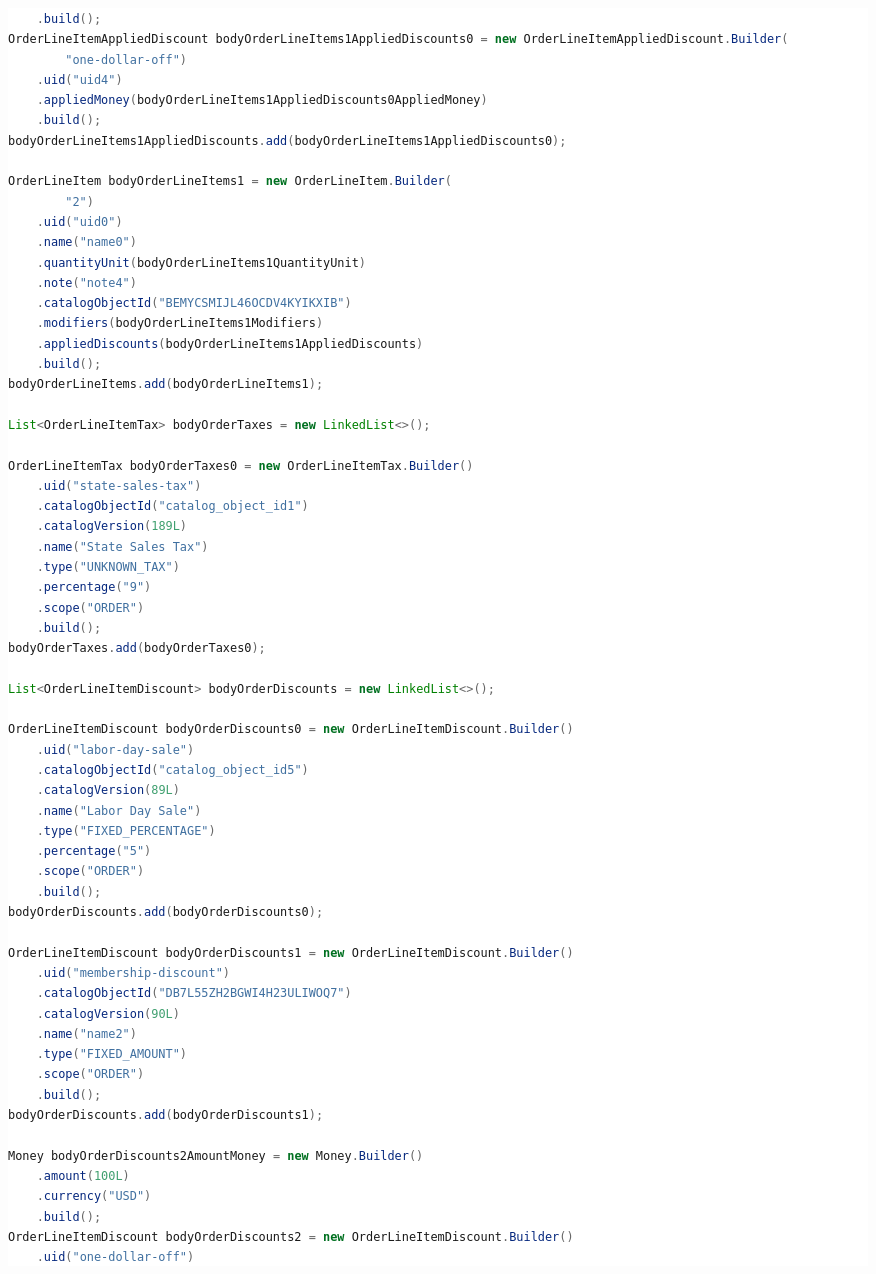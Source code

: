 ```java
    .build();
OrderLineItemAppliedDiscount bodyOrderLineItems1AppliedDiscounts0 = new OrderLineItemAppliedDiscount.Builder(
        "one-dollar-off")
    .uid("uid4")
    .appliedMoney(bodyOrderLineItems1AppliedDiscounts0AppliedMoney)
    .build();
bodyOrderLineItems1AppliedDiscounts.add(bodyOrderLineItems1AppliedDiscounts0);

OrderLineItem bodyOrderLineItems1 = new OrderLineItem.Builder(
        "2")
    .uid("uid0")
    .name("name0")
    .quantityUnit(bodyOrderLineItems1QuantityUnit)
    .note("note4")
    .catalogObjectId("BEMYCSMIJL46OCDV4KYIKXIB")
    .modifiers(bodyOrderLineItems1Modifiers)
    .appliedDiscounts(bodyOrderLineItems1AppliedDiscounts)
    .build();
bodyOrderLineItems.add(bodyOrderLineItems1);

List<OrderLineItemTax> bodyOrderTaxes = new LinkedList<>();

OrderLineItemTax bodyOrderTaxes0 = new OrderLineItemTax.Builder()
    .uid("state-sales-tax")
    .catalogObjectId("catalog_object_id1")
    .catalogVersion(189L)
    .name("State Sales Tax")
    .type("UNKNOWN_TAX")
    .percentage("9")
    .scope("ORDER")
    .build();
bodyOrderTaxes.add(bodyOrderTaxes0);

List<OrderLineItemDiscount> bodyOrderDiscounts = new LinkedList<>();

OrderLineItemDiscount bodyOrderDiscounts0 = new OrderLineItemDiscount.Builder()
    .uid("labor-day-sale")
    .catalogObjectId("catalog_object_id5")
    .catalogVersion(89L)
    .name("Labor Day Sale")
    .type("FIXED_PERCENTAGE")
    .percentage("5")
    .scope("ORDER")
    .build();
bodyOrderDiscounts.add(bodyOrderDiscounts0);

OrderLineItemDiscount bodyOrderDiscounts1 = new OrderLineItemDiscount.Builder()
    .uid("membership-discount")
    .catalogObjectId("DB7L55ZH2BGWI4H23ULIWOQ7")
    .catalogVersion(90L)
    .name("name2")
    .type("FIXED_AMOUNT")
    .scope("ORDER")
    .build();
bodyOrderDiscounts.add(bodyOrderDiscounts1);

Money bodyOrderDiscounts2AmountMoney = new Money.Builder()
    .amount(100L)
    .currency("USD")
    .build();
OrderLineItemDiscount bodyOrderDiscounts2 = new OrderLineItemDiscount.Builder()
    .uid("one-dollar-off")
```
